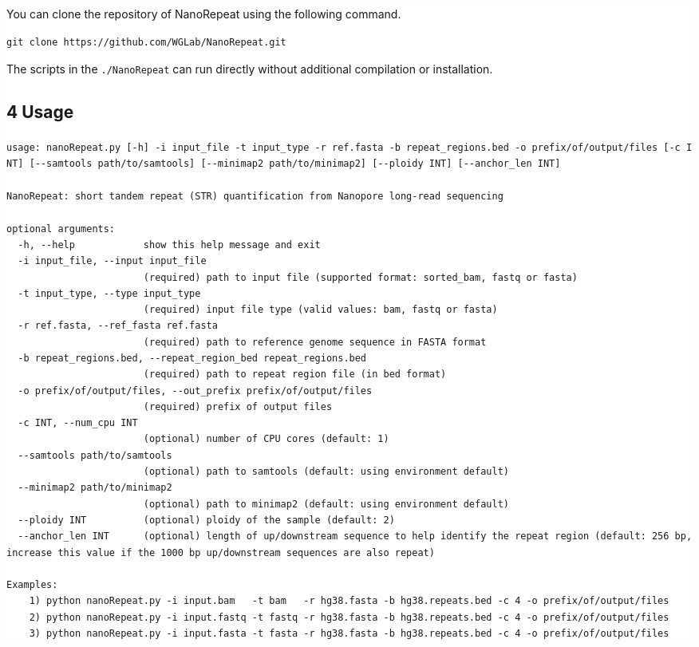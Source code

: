 You can clone the repository of NanoRepeat using the following command.
```
git clone https://github.com/WGLab/NanoRepeat.git
```

The scripts in the `./NanoRepeat` can run directly without additional compilation or installation.

## <a name="Usage"></a>4 Usage

```
usage: nanoRepeat.py [-h] -i input_file -t input_type -r ref.fasta -b repeat_regions.bed -o prefix/of/output/files [-c INT] [--samtools path/to/samtools] [--minimap2 path/to/minimap2] [--ploidy INT] [--anchor_len INT]

NanoRepeat: short tandem repeat (STR) quantification from Nanopore long-read sequencing

optional arguments:
  -h, --help            show this help message and exit
  -i input_file, --input input_file
                        (required) path to input file (supported format: sorted_bam, fastq or fasta)
  -t input_type, --type input_type
                        (required) input file type (valid values: bam, fastq or fasta)
  -r ref.fasta, --ref_fasta ref.fasta
                        (required) path to reference genome sequence in FASTA format
  -b repeat_regions.bed, --repeat_region_bed repeat_regions.bed
                        (required) path to repeat region file (in bed format)
  -o prefix/of/output/files, --out_prefix prefix/of/output/files
                        (required) prefix of output files
  -c INT, --num_cpu INT
                        (optional) number of CPU cores (default: 1)
  --samtools path/to/samtools
                        (optional) path to samtools (default: using environment default)
  --minimap2 path/to/minimap2
                        (optional) path to minimap2 (default: using environment default)
  --ploidy INT          (optional) ploidy of the sample (default: 2)
  --anchor_len INT      (optional) length of up/downstream sequence to help identify the repeat region (default: 256 bp, increase this value if the 1000 bp up/downstream sequences are also repeat)

Examples: 
	1) python nanoRepeat.py -i input.bam   -t bam   -r hg38.fasta -b hg38.repeats.bed -c 4 -o prefix/of/output/files
	2) python nanoRepeat.py -i input.fastq -t fastq -r hg38.fasta -b hg38.repeats.bed -c 4 -o prefix/of/output/files
	3) python nanoRepeat.py -i input.fasta -t fasta -r hg38.fasta -b hg38.repeats.bed -c 4 -o prefix/of/output/files
```
